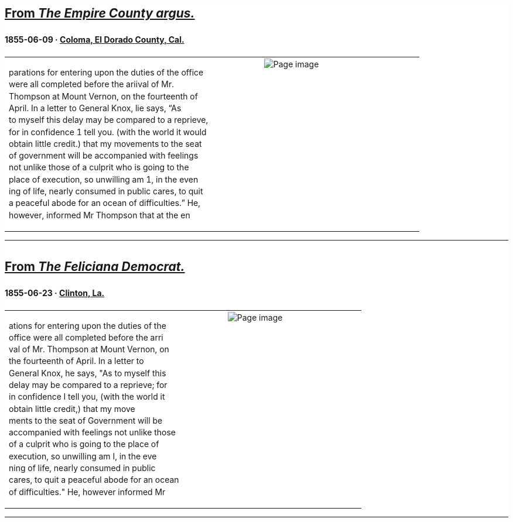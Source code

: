 
## [From _The Empire County argus._](https://www.loc.gov/resource/sn82014869/1855-06-09/ed-1/?sp=1)

#### 1855-06-09 &middot; [Coloma, El Dorado County, Cal.](http://dbpedia.org/resource/Coloma%2C_California)

<table style="width: 100%;"><tr><td style="width: 50%">

  
parations for entering upon the duties of the office  
were all completed before the ariival of Mr.  
Thompson at Mount Vernon, on the fourteenth of  
April. In a letter to General Knox, lie says, “As  
to myself this delay may be compared to a reprieve,  
for in confidence 1 tell you. (with the world it would  
obtain little credit.) that my movements to the seat  
of government will be accompanied with feelings  
not unlike those of a culprit who is going to the  
place of execution, so unwilling am 1, in the even­  
ing of life, nearly consumed in public cares, to quit  
a peaceful abode for an ocean of difficulties.” He,  
however, informed Mr Thompson that at the en
</td><td style="width: 50%; max-height: 75%; margin: auto; display: block;">
<img alt="Page image" src="https://tile.loc.gov/image-services/iiif/service:ndnp:curiv:batch_curiv_iris_ver01:data:sn82014869:0027955727A:1855060901:0366/pct:71.35124685868935,52.48890737659456,16.484631741735935,6.894758735440932/!600,600/0/default.jpg"/>
</td>
</tr></table>

---

## [From _The Feliciana Democrat._](https://www.loc.gov/resource/sn88067030/1855-06-23/ed-1/?sp=4)

#### 1855-06-23 &middot; [Clinton, La.](http://dbpedia.org/resource/Clinton%2C_Louisiana)

<table style="width: 100%;"><tr><td style="width: 50%">

  
ations for entering upon the duties of the  
office were all completed before the arri­  
val of Mr. Thompson at Mount Vernon, on  
the fourteenth of April. In a letter to  
General Knox, he says, &quot;As to myself this  
delay may be compared to a reprieve; for  
in confidence I tell you, (with the world it  
obtain little credit,) that my move  
ments to the seat of Government will be  
accompanied with feelings not unlike those  
of a culprit who is going to the place of  
execution, so unwilling am I, in the eve­  
ning of life, nearly consumed in public  
cares, to quit a peaceful abode for an ocean  
of difficulties.&quot; He, however informed Mr
</td><td style="width: 50%; max-height: 75%; margin: auto; display: block;">
<img alt="Page image" src="https://tile.loc.gov/image-services/iiif/service:ndnp:lu:batch_lu_gonne_ver01:data:sn88067030:00202190121:1855062301:0053/pct:7.998171846435101,42.20125786163522,17.550274223034734,10.047169811320755/!600,600/0/default.jpg"/>
</td>
</tr></table>

---